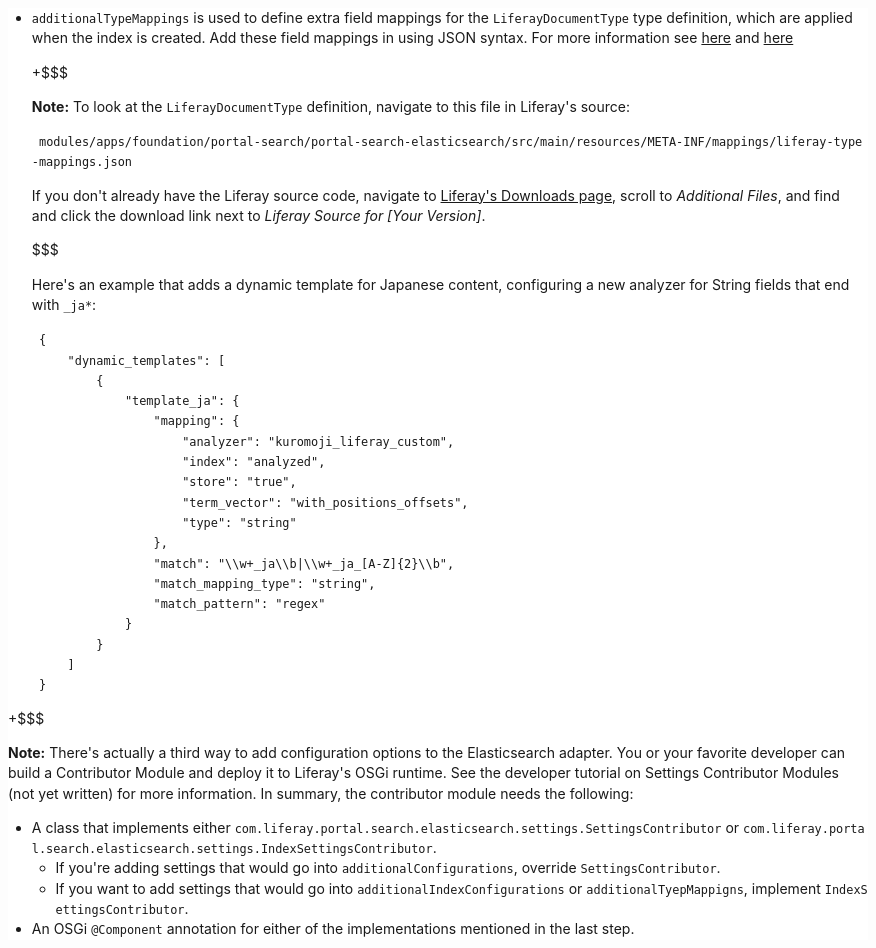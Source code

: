 -  `additionalTypeMappings` is used to define extra field mappings for the
    `LiferayDocumentType` type definition, which are applied when the index is
    created. Add these field mappings in using JSON syntax. For more information
    see
    [here](https://www.elastic.co/guide/en/elasticsearch/reference/2.2/mapping.html)
    and
    [here](https://www.elastic.co/guide/en/elasticsearch/reference/2.2/indices-put-mapping.html)

    +$$$

    **Note:** To look at the `LiferayDocumentType` definition, navigate to this
    file in Liferay's source:

        modules/apps/foundation/portal-search/portal-search-elasticsearch/src/main/resources/META-INF/mappings/liferay-type-mappings.json

    If you don't already have the Liferay source code, navigate to [Liferay's
    Downloads page](https://www.liferay.com/downloads), scroll to *Additional
    Files*, and find and click the download link next to *Liferay Source for
    [Your Version]*.

    $$$

    Here's an example that adds a dynamic template for Japanese content,
    configuring a new analyzer for String fields that end with `_ja*`: <!-- EXPLAIN-->

        {
            "dynamic_templates": [
                {
                    "template_ja": {
                        "mapping": {
                            "analyzer": "kuromoji_liferay_custom",
                            "index": "analyzed",
                            "store": "true",
                            "term_vector": "with_positions_offsets",
                            "type": "string"
                        },
                        "match": "\\w+_ja\\b|\\w+_ja_[A-Z]{2}\\b",
                        "match_mapping_type": "string",
                        "match_pattern": "regex"
                    }
                }
            ]
        }


+$$$

**Note:** There's actually a third way to add configuration options to the
Elasticsearch adapter. You or your favorite developer can build a Contributor
Module and deploy it to Liferay's OSGi runtime. See the developer tutorial on
Settings Contributor Modules (not yet written) for more information. In summary,
the contributor module needs the following:

-  A class that implements either
`com.liferay.portal.search.elasticsearch.settings.SettingsContributor` or
`com.liferay.portal.search.elasticsearch.settings.IndexSettingsContributor`.
    -  If you're adding settings that would go into `additionalConfigurations`,
    override `SettingsContributor`. 
    -  If you want to add settings that would go into
    `additionalIndexConfigurations` or `additionalTyepMappigns`, implement
    `IndexSettingsContributor`.
-  An OSGi `@Component` annotation for either of the implementations mentioned
    in the last step.
